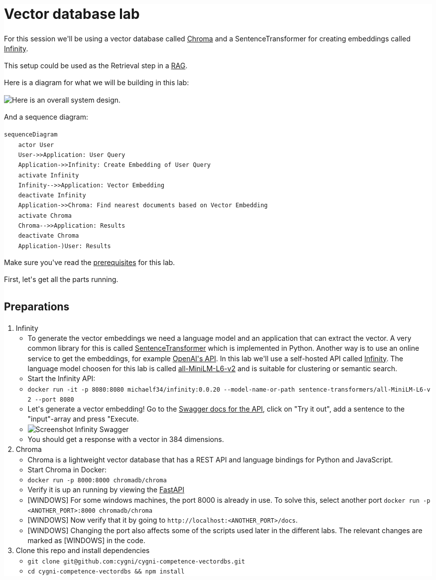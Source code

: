 # Vector database lab

For this session we'll be using a vector database called [Chroma](https://docs.trychroma.com/) and a SentenceTransformer for creating embeddings called [Infinity](https://github.com/michaelfeil/infinity).

This setup could be used as the Retrieval step in a [RAG](https://www.promptingguide.ai/techniques/rag). 

Here is a diagram for what we will be building in this lab:

![Here is an overall system design.](/images/system-design.png)

And a sequence diagram:
```mermaid
sequenceDiagram
    actor User
    User->>Application: User Query
    Application->>Infinity: Create Embedding of User Query
    activate Infinity
    Infinity-->>Application: Vector Embedding
    deactivate Infinity
    Application->>Chroma: Find nearest documents based on Vector Embedding
    activate Chroma
    Chroma-->>Application: Results
    deactivate Chroma
    Application-)User: Results
```

Make sure you've read the [prerequisites](#prerequisites) for this lab.

First, let's get all the parts running. 

## Preparations

1. Infinity
    - To generate the vector embeddings we need a language model and an application that can extract the vector. A very common library for this is called [SentenceTransformer](https://www.sbert.net/) which is implemented in Python. Another way is to use an online service to get the embeddings, for example [OpenAI's API](https://platform.openai.com/docs/guides/embeddings/what-are-embeddings). In this lab we'll use a self-hosted API called [Infinity](https://github.com/michaelfeil/infinity). The language model choosen for this lab is called [all-MiniLM-L6-v2](https://huggingface.co/sentence-transformers/all-MiniLM-L6-v2) and is suitable for clustering or semantic search.
    - Start the Infinity API: 
    - ```docker run -it -p 8080:8080 michaelf34/infinity:0.0.20 --model-name-or-path sentence-transformers/all-MiniLM-L6-v2 --port 8080```
    - Let's generate a vector embedding! Go to the [Swagger docs for the API](http://0.0.0.0:8080/docs#/default/_embeddings_v1_embeddings_post), click on "Try it out", add a sentence to the "input"-array and press "Execute.
    - ![Screenshot Infinity Swagger](/images/infinity-swagger.png)
    - You should get a response with a vector in 384 dimensions. 
1. Chroma
    - Chroma is a lightweight vector database that has a REST API and language bindings for Python and JavaScript. 
    - Start Chroma in Docker:
    - ```docker run -p 8000:8000 chromadb/chroma```
    - Verify it is up an running by viewing the [FastAPI](http://0.0.0.0:8000/docs)
	- [WINDOWS] For some windows machines, the port 8000 is already in use. To solve this, select another port ```docker run -p <ANOTHER_PORT>:8000 chromadb/chroma```
	- [WINDOWS] Now verify that it by going to `http://localhost:<ANOTHER_PORT>/docs`.
	- [WINDOWS] Changing the port also affects some of the scripts used later in the different labs. The relevant changes are marked as [WINDOWS] in the code.
2. Clone this repo and install dependencies
    - ```git clone git@github.com:cygni/cygni-competence-vectordbs.git```
    - ```cd cygni-competence-vectordbs && npm install```
